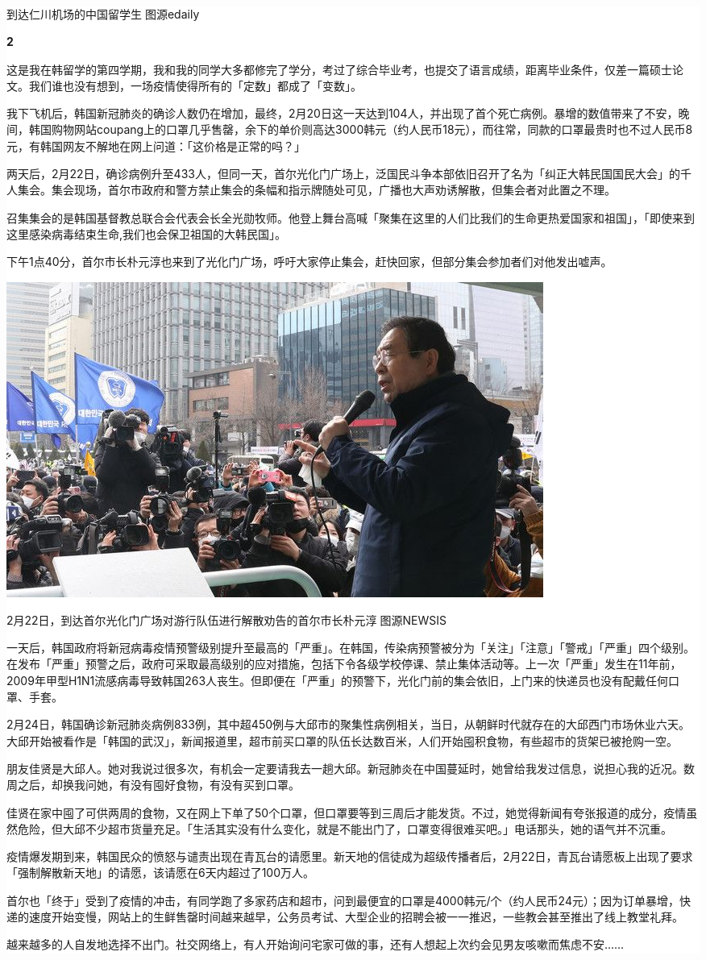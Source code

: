到达仁川机场的中国留学生 图源edaily

**2**

这是我在韩留学的第四学期，我和我的同学大多都修完了学分，考过了综合毕业考，也提交了语言成绩，距离毕业条件，仅差一篇硕士论文。我们谁也没有想到，一场疫情使得所有的「定数」都成了「变数」。

我下飞机后，韩国新冠肺炎的确诊人数仍在增加，最终，2月20日这一天达到104人，并出现了首个死亡病例。暴增的数值带来了不安，晚间，韩国购物网站coupang上的口罩几乎售罄，余下的单价则高达3000韩元（约人民币18元），而往常，同款的口罩最贵时也不过人民币8元，有韩国网友不解地在网上问道：「这价格是正常的吗？」

两天后，2月22日，确诊病例升至433人，但同一天，首尔光化门广场上，泛国民斗争本部依旧召开了名为「纠正大韩民国国民大会」的千人集会。集会现场，首尔市政府和警方禁止集会的条幅和指示牌随处可见，广播也大声劝诱解散，但集会者对此置之不理。

召集集会的是韩国基督教总联合会代表会长全光勋牧师。他登上舞台高喊「聚集在这里的人们比我们的生命更热爱国家和祖国」，「即使来到这里感染病毒结束生命,我们也会保卫祖国的大韩民国」。

下午1点40分，首尔市长朴元淳也来到了光化门广场，呼吁大家停止集会，赶快回家，但部分集会参加者们对他发出嘘声。

![](/images/post/904d4150a2d60e6a35f080607563d2bb.jpg)

2月22日，到达首尔光化门广场对游行队伍进行解散劝告的首尔市长朴元淳 图源NEWSIS

一天后，韩国政府将新冠病毒疫情预警级别提升至最高的「严重」。在韩国，传染病预警被分为「关注」「注意」「警戒」「严重」四个级别。在发布「严重」预警之后，政府可采取最高级别的应对措施，包括下令各级学校停课、禁止集体活动等。上一次「严重」发生在11年前，2009年甲型H1N1流感病毒导致韩国263人丧生。但即便在「严重」的预警下，光化门前的集会依旧，上门来的快递员也没有配戴任何口罩、手套。

2月24日，韩国确诊新冠肺炎病例833例，其中超450例与大邱市的聚集性病例相关，当日，从朝鲜时代就存在的大邱西门市场休业六天。大邱开始被看作是「韩国的武汉」，新闻报道里，超市前买口罩的队伍长达数百米，人们开始囤积食物，有些超市的货架已被抢购一空。

朋友佳贤是大邱人。她对我说过很多次，有机会一定要请我去一趟大邱。新冠肺炎在中国蔓延时，她曾给我发过信息，说担心我的近况。数周之后，却换我问她，有没有囤好食物，有没有买到口罩。

佳贤在家中囤了可供两周的食物，又在网上下单了50个口罩，但口罩要等到三周后才能发货。不过，她觉得新闻有夸张报道的成分，疫情虽然危险，但大邱不少超市货量充足。「生活其实没有什么变化，就是不能出门了，口罩变得很难买吧。」电话那头，她的语气并不沉重。

疫情爆发期到来，韩国民众的愤怒与谴责出现在青瓦台的请愿里。新天地的信徒成为超级传播者后，2月22日，青瓦台请愿板上出现了要求「强制解散新天地」的请愿，该请愿在6天内超过了100万人。

首尔也「终于」受到了疫情的冲击，有同学跑了多家药店和超市，问到最便宜的口罩是4000韩元/个（约人民币24元）；因为订单暴增，快递的速度开始变慢，网站上的生鲜售罄时间越来越早，公务员考试、大型企业的招聘会被一一推迟，一些教会甚至推出了线上教堂礼拜。

越来越多的人自发地选择不出门。社交网络上，有人开始询问宅家可做的事，还有人想起上次约会见男友咳嗽而焦虑不安……
